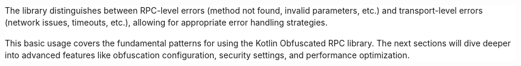 The library distinguishes between RPC-level errors (method not found, invalid parameters, etc.) and transport-level errors (network issues, timeouts, etc.), allowing for appropriate error handling strategies.

This basic usage covers the fundamental patterns for using the Kotlin Obfuscated RPC library. The next sections will dive deeper into advanced features like obfuscation configuration, security settings, and performance optimization.

